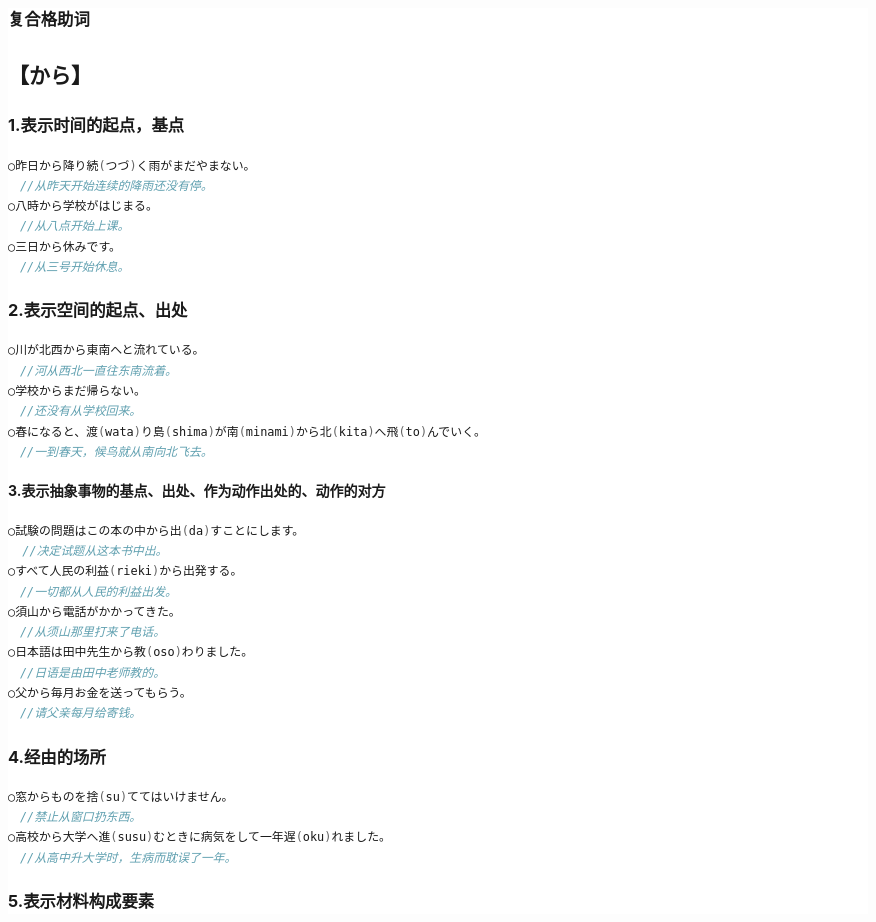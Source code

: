 

### 复合格助词

## 【から】

### 1.表示**时间的起点**，基点

```java
○昨日から降り続(つづ)く雨がまだやまない。
　//从昨天开始连续的降雨还没有停。
○八時から学校がはじまる。
　//从八点开始上课。
○三日から休みです。
　//从三号开始休息。
```

### 2.表示**空间的起点**、出处

```java
○川が北西から東南へと流れている。
　//河从西北一直往东南流着。
○学校からまだ帰らない。
　//还没有从学校回来。
○春になると、渡(wata)り島(shima)が南(minami)から北(kita)へ飛(to)んでいく。
　//一到春天，候鸟就从南向北飞去。
```

#### 3.表示**抽象事物的基点**、出处、作为动作出处的、动作的对方

```java
○試験の問題はこの本の中から出(da)すことにします。
  //决定试题从这本书中出。
○すべて人民の利益(rieki)から出発する。
　//一切都从人民的利益出发。
○須山から電話がかかってきた。
　//从须山那里打来了电话。
○日本語は田中先生から教(oso)わりました。
　//日语是由田中老师教的。
○父から毎月お金を送ってもらう。
　//请父亲每月给寄钱。
```

### 4.**经由的场所**

```java
○窓からものを捨(su)ててはいけません。
　//禁止从窗口扔东西。
○高校から大学へ進(susu)むときに病気をして一年遅(oku)れました。
　//从高中升大学时，生病而耽误了一年。
```

### 5.表示**材料构成要素**

